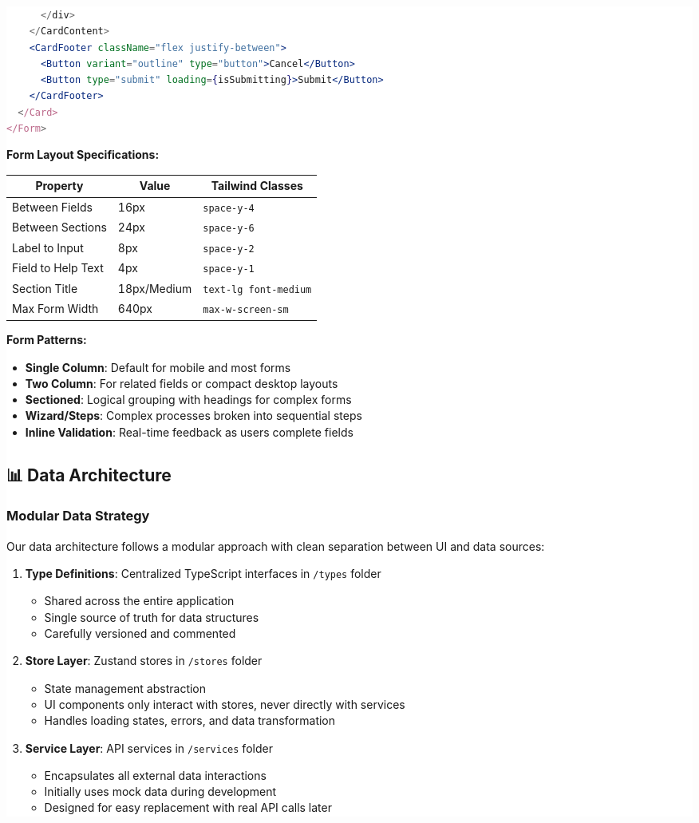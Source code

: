 ```jsx
      </div>
    </CardContent>
    <CardFooter className="flex justify-between">
      <Button variant="outline" type="button">Cancel</Button>
      <Button type="submit" loading={isSubmitting}>Submit</Button>
    </CardFooter>
  </Card>
</Form>
```

**Form Layout Specifications:**

| Property | Value | Tailwind Classes |
|----------|-------|------------------|
| Between Fields | 16px | `space-y-4` |
| Between Sections | 24px | `space-y-6` |
| Label to Input | 8px | `space-y-2` |
| Field to Help Text | 4px | `space-y-1` |
| Section Title | 18px/Medium | `text-lg font-medium` |
| Max Form Width | 640px | `max-w-screen-sm` |

**Form Patterns:**

- **Single Column**: Default for mobile and most forms
- **Two Column**: For related fields or compact desktop layouts
- **Sectioned**: Logical grouping with headings for complex forms
- **Wizard/Steps**: Complex processes broken into sequential steps
- **Inline Validation**: Real-time feedback as users complete fields

## 📊 Data Architecture

### Modular Data Strategy

Our data architecture follows a modular approach with clean separation between UI and data sources:

1. **Type Definitions**: Centralized TypeScript interfaces in `/types` folder
   - Shared across the entire application
   - Single source of truth for data structures
   - Carefully versioned and commented

2. **Store Layer**: Zustand stores in `/stores` folder
   - State management abstraction
   - UI components only interact with stores, never directly with services
   - Handles loading states, errors, and data transformation

3. **Service Layer**: API services in `/services` folder
   - Encapsulates all external data interactions
   - Initially uses mock data during development
   - Designed for easy replacement with real API calls later
